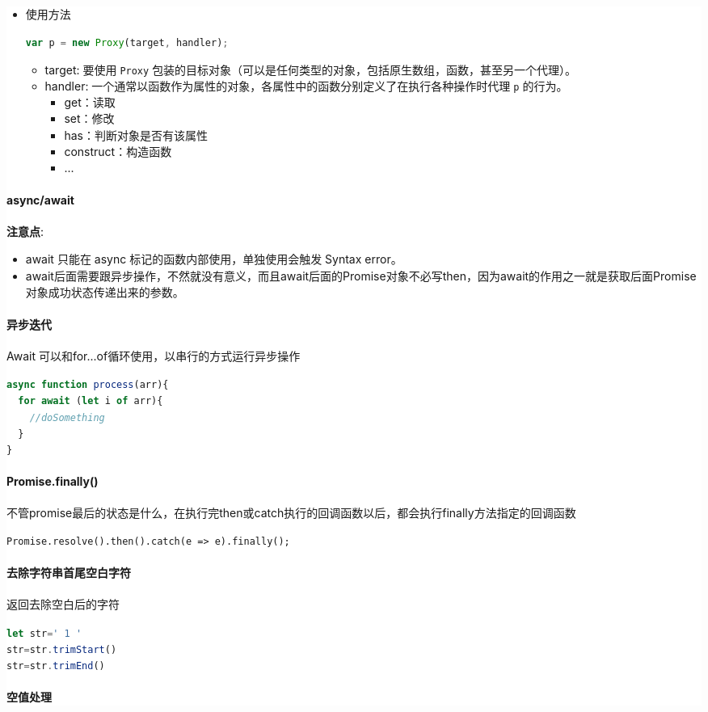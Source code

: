 - 使用方法

  ```js
  var p = new Proxy(target, handler);
  ```

  - target: 要使用 `Proxy` 包装的目标对象（可以是任何类型的对象，包括原生数组，函数，甚至另一个代理）。
  - handler:  一个通常以函数作为属性的对象，各属性中的函数分别定义了在执行各种操作时代理 `p` 的行为。
    - get：读取
    - set：修改
    - has：判断对象是否有该属性
    - construct：构造函数
    - ...



#### async/await

**注意点**:

- await 只能在 async 标记的函数内部使用，单独使用会触发 Syntax error。
- await后面需要跟异步操作，不然就没有意义，而且await后面的Promise对象不必写then，因为await的作用之一就是获取后面Promise对象成功状态传递出来的参数。

#### 异步迭代

Await 可以和for...of循环使用，以串行的方式运行异步操作

```js
async function process(arr){
  for await (let i of arr){
    //doSomething
  }
}
```



#### Promise.finally()

不管promise最后的状态是什么，在执行完then或catch执行的回调函数以后，都会执行finally方法指定的回调函数

```
Promise.resolve().then().catch(e => e).finally();
```



#### 去除字符串首尾空白字符 

返回去除空白后的字符

```js
let str=' 1 '
str=str.trimStart()
str=str.trimEnd()
```



#### 空值处理
